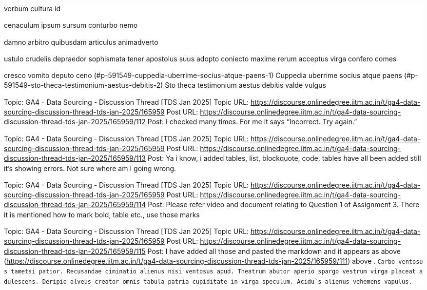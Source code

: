 verbum 
 cultura 
 id 
 
 
 cenaculum 
 ipsum 
 sursum 
 conturbo 
 nemo 
 
 
 damno 
 arbitro 
 quibusdam 
 articulus 
 animadverto 
 
 
 
 
 ustulo crudelis depraedor 
 sophismata tener apostolus suus adopto 
 coniecto maxime rerum 
 acceptus virga confero comes 
 
 cresco vomito 
 deputo ceno 
  (#p-591549-cuppedia-uberrime-socius-atque-paens-1) Cuppedia uberrime socius atque paens 
  (#p-591549-sto-theca-testimonium-aestus-debitis-2) Sto theca testimonium aestus debitis 
 valde vulgus 
 

Topic: GA4 - Data Sourcing - Discussion Thread [TDS Jan 2025]
Topic URL: https://discourse.onlinedegree.iitm.ac.in/t/ga4-data-sourcing-discussion-thread-tds-jan-2025/165959
Post URL: https://discourse.onlinedegree.iitm.ac.in/t/ga4-data-sourcing-discussion-thread-tds-jan-2025/165959/112
Post:  I checked many times. For me it says “Incorrect. Try again.” 

Topic: GA4 - Data Sourcing - Discussion Thread [TDS Jan 2025]
Topic URL: https://discourse.onlinedegree.iitm.ac.in/t/ga4-data-sourcing-discussion-thread-tds-jan-2025/165959
Post URL: https://discourse.onlinedegree.iitm.ac.in/t/ga4-data-sourcing-discussion-thread-tds-jan-2025/165959/113
Post:  Ya i know, i added tables, list, blockquote, code, tables have all been added still it’s showing errors. Not sure where am I going wrong. 

Topic: GA4 - Data Sourcing - Discussion Thread [TDS Jan 2025]
Topic URL: https://discourse.onlinedegree.iitm.ac.in/t/ga4-data-sourcing-discussion-thread-tds-jan-2025/165959
Post URL: https://discourse.onlinedegree.iitm.ac.in/t/ga4-data-sourcing-discussion-thread-tds-jan-2025/165959/114
Post:  Please refer video and document relating to Question 1 of Assignment 3. There it is mentioned how to mark bold, table etc., use those marks 

Topic: GA4 - Data Sourcing - Discussion Thread [TDS Jan 2025]
Topic URL: https://discourse.onlinedegree.iitm.ac.in/t/ga4-data-sourcing-discussion-thread-tds-jan-2025/165959
Post URL: https://discourse.onlinedegree.iitm.ac.in/t/ga4-data-sourcing-discussion-thread-tds-jan-2025/165959/115
Post:  I have added all those and pasted the markdown and it appears as  above (https://discourse.onlinedegree.iitm.ac.in/t/ga4-data-sourcing-discussion-thread-tds-jan-2025/165959/111) above . 
 `` Carbo ventosus tametsi patior.
Recusandae ciminatio alienus nisi ventosus apud.
Theatrum abutor aperio spargo vestrum virga placeat adulescens.
Deripio alveus creator omnis tabula patria cupiditate in virga speculum.
Acidu`s alienus vehemens vapulus. ``
